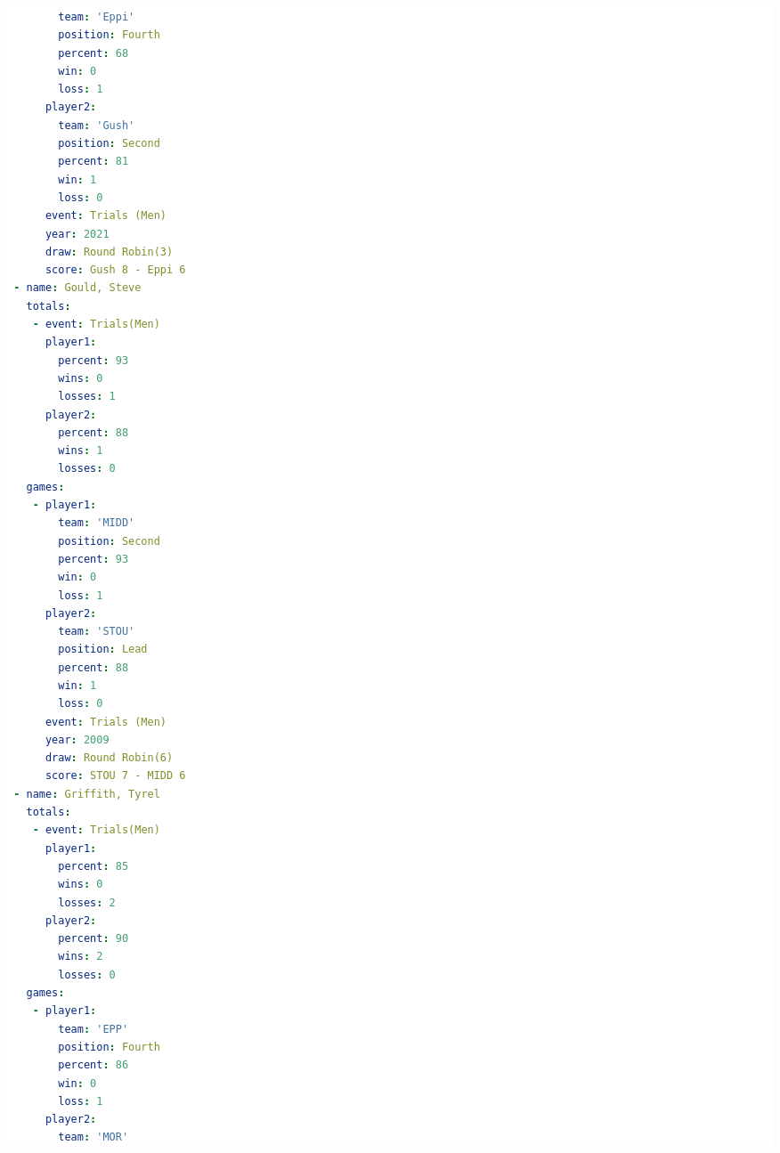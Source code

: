 ```yaml
        team: 'Eppi'
        position: Fourth
        percent: 68
        win: 0
        loss: 1
      player2:
        team: 'Gush'
        position: Second
        percent: 81
        win: 1
        loss: 0
      event: Trials (Men)
      year: 2021
      draw: Round Robin(3)
      score: Gush 8 - Eppi 6
 - name: Gould, Steve
   totals:
    - event: Trials(Men)
      player1:
        percent: 93
        wins: 0
        losses: 1
      player2:
        percent: 88
        wins: 1
        losses: 0
   games:
    - player1:
        team: 'MIDD'
        position: Second
        percent: 93
        win: 0
        loss: 1
      player2:
        team: 'STOU'
        position: Lead
        percent: 88
        win: 1
        loss: 0
      event: Trials (Men)
      year: 2009
      draw: Round Robin(6)
      score: STOU 7 - MIDD 6
 - name: Griffith, Tyrel
   totals:
    - event: Trials(Men)
      player1:
        percent: 85
        wins: 0
        losses: 2
      player2:
        percent: 90
        wins: 2
        losses: 0
   games:
    - player1:
        team: 'EPP'
        position: Fourth
        percent: 86
        win: 0
        loss: 1
      player2:
        team: 'MOR'
```
